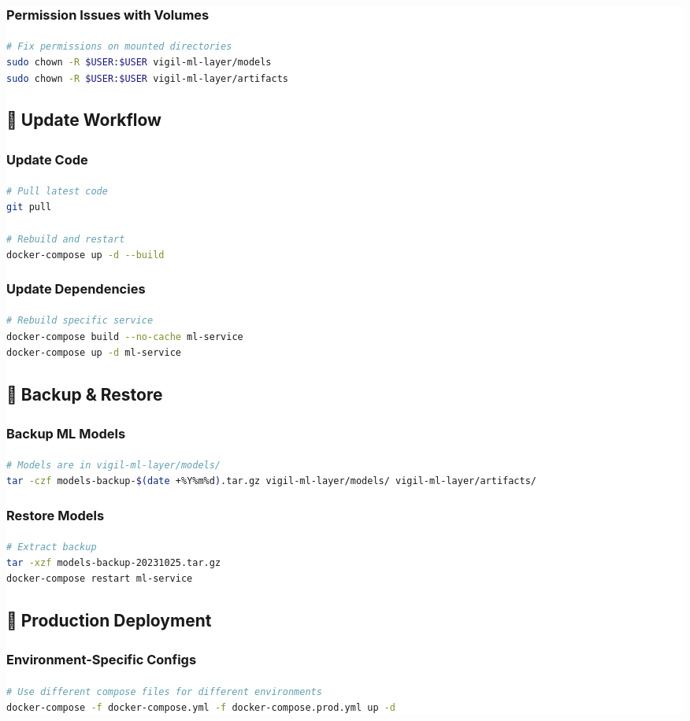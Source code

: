 ### Permission Issues with Volumes

```bash
# Fix permissions on mounted directories
sudo chown -R $USER:$USER vigil-ml-layer/models
sudo chown -R $USER:$USER vigil-ml-layer/artifacts
```

## 🔄 Update Workflow

### Update Code

```bash
# Pull latest code
git pull

# Rebuild and restart
docker-compose up -d --build
```

### Update Dependencies

```bash
# Rebuild specific service
docker-compose build --no-cache ml-service
docker-compose up -d ml-service
```

## 💾 Backup & Restore

### Backup ML Models

```bash
# Models are in vigil-ml-layer/models/
tar -czf models-backup-$(date +%Y%m%d).tar.gz vigil-ml-layer/models/ vigil-ml-layer/artifacts/
```

### Restore Models

```bash
# Extract backup
tar -xzf models-backup-20231025.tar.gz
docker-compose restart ml-service
```

## 🚀 Production Deployment

### Environment-Specific Configs

```bash
# Use different compose files for different environments
docker-compose -f docker-compose.yml -f docker-compose.prod.yml up -d
```
